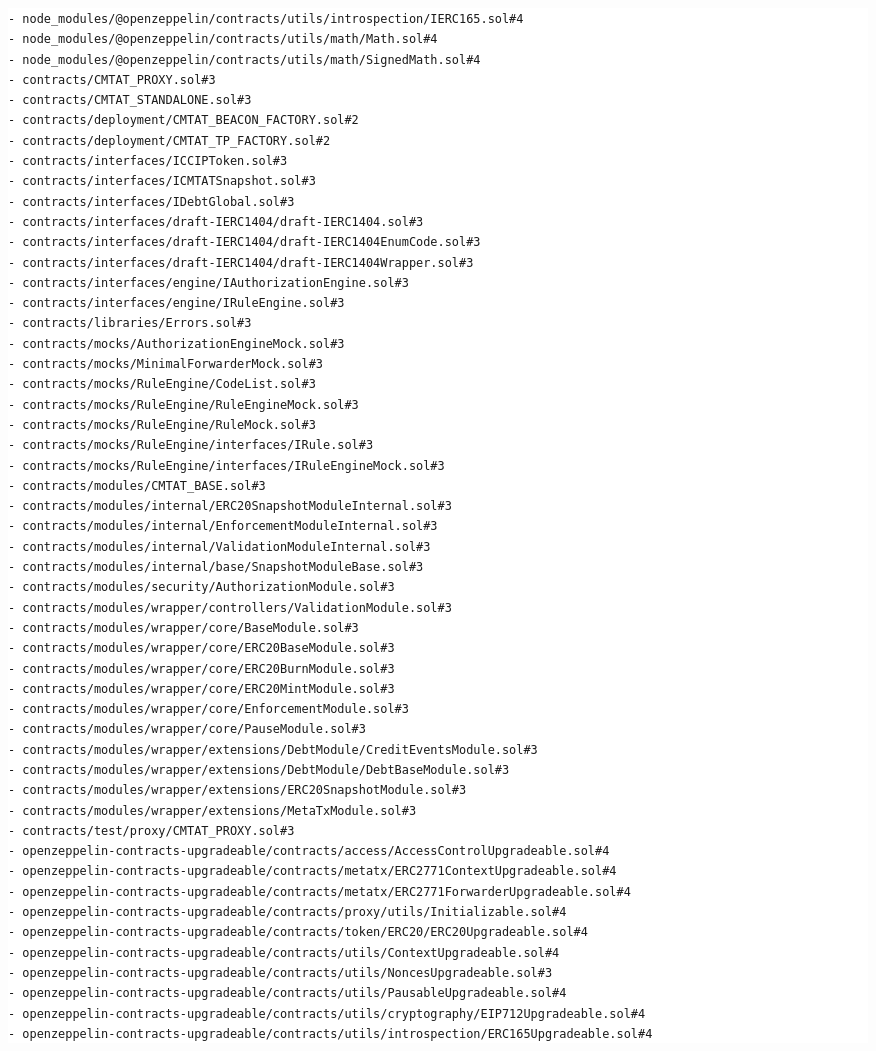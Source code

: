 	- node_modules/@openzeppelin/contracts/utils/introspection/IERC165.sol#4
	- node_modules/@openzeppelin/contracts/utils/math/Math.sol#4
	- node_modules/@openzeppelin/contracts/utils/math/SignedMath.sol#4
	- contracts/CMTAT_PROXY.sol#3
	- contracts/CMTAT_STANDALONE.sol#3
	- contracts/deployment/CMTAT_BEACON_FACTORY.sol#2
	- contracts/deployment/CMTAT_TP_FACTORY.sol#2
	- contracts/interfaces/ICCIPToken.sol#3
	- contracts/interfaces/ICMTATSnapshot.sol#3
	- contracts/interfaces/IDebtGlobal.sol#3
	- contracts/interfaces/draft-IERC1404/draft-IERC1404.sol#3
	- contracts/interfaces/draft-IERC1404/draft-IERC1404EnumCode.sol#3
	- contracts/interfaces/draft-IERC1404/draft-IERC1404Wrapper.sol#3
	- contracts/interfaces/engine/IAuthorizationEngine.sol#3
	- contracts/interfaces/engine/IRuleEngine.sol#3
	- contracts/libraries/Errors.sol#3
	- contracts/mocks/AuthorizationEngineMock.sol#3
	- contracts/mocks/MinimalForwarderMock.sol#3
	- contracts/mocks/RuleEngine/CodeList.sol#3
	- contracts/mocks/RuleEngine/RuleEngineMock.sol#3
	- contracts/mocks/RuleEngine/RuleMock.sol#3
	- contracts/mocks/RuleEngine/interfaces/IRule.sol#3
	- contracts/mocks/RuleEngine/interfaces/IRuleEngineMock.sol#3
	- contracts/modules/CMTAT_BASE.sol#3
	- contracts/modules/internal/ERC20SnapshotModuleInternal.sol#3
	- contracts/modules/internal/EnforcementModuleInternal.sol#3
	- contracts/modules/internal/ValidationModuleInternal.sol#3
	- contracts/modules/internal/base/SnapshotModuleBase.sol#3
	- contracts/modules/security/AuthorizationModule.sol#3
	- contracts/modules/wrapper/controllers/ValidationModule.sol#3
	- contracts/modules/wrapper/core/BaseModule.sol#3
	- contracts/modules/wrapper/core/ERC20BaseModule.sol#3
	- contracts/modules/wrapper/core/ERC20BurnModule.sol#3
	- contracts/modules/wrapper/core/ERC20MintModule.sol#3
	- contracts/modules/wrapper/core/EnforcementModule.sol#3
	- contracts/modules/wrapper/core/PauseModule.sol#3
	- contracts/modules/wrapper/extensions/DebtModule/CreditEventsModule.sol#3
	- contracts/modules/wrapper/extensions/DebtModule/DebtBaseModule.sol#3
	- contracts/modules/wrapper/extensions/ERC20SnapshotModule.sol#3
	- contracts/modules/wrapper/extensions/MetaTxModule.sol#3
	- contracts/test/proxy/CMTAT_PROXY.sol#3
	- openzeppelin-contracts-upgradeable/contracts/access/AccessControlUpgradeable.sol#4
	- openzeppelin-contracts-upgradeable/contracts/metatx/ERC2771ContextUpgradeable.sol#4
	- openzeppelin-contracts-upgradeable/contracts/metatx/ERC2771ForwarderUpgradeable.sol#4
	- openzeppelin-contracts-upgradeable/contracts/proxy/utils/Initializable.sol#4
	- openzeppelin-contracts-upgradeable/contracts/token/ERC20/ERC20Upgradeable.sol#4
	- openzeppelin-contracts-upgradeable/contracts/utils/ContextUpgradeable.sol#4
	- openzeppelin-contracts-upgradeable/contracts/utils/NoncesUpgradeable.sol#3
	- openzeppelin-contracts-upgradeable/contracts/utils/PausableUpgradeable.sol#4
	- openzeppelin-contracts-upgradeable/contracts/utils/cryptography/EIP712Upgradeable.sol#4
	- openzeppelin-contracts-upgradeable/contracts/utils/introspection/ERC165Upgradeable.sol#4
